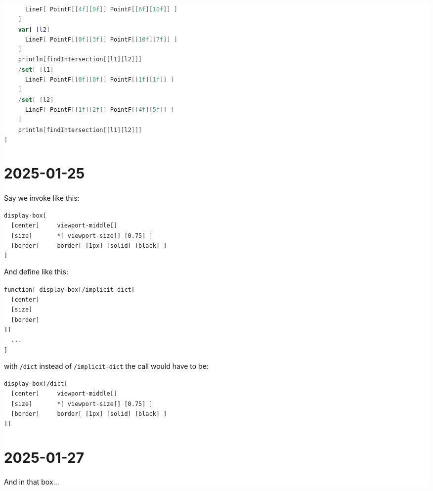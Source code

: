 ```kotlin
      LineF[ PointF[[4f][0f]] PointF[[6f][10f]] ]
    ]
    var[ [l2]
      LineF[ PointF[[0f][3f]] PointF[[10f][7f]] ]
    ]
    println[findIntersection[[l1][l2]]]
    /set[ [l1] 
      LineF[ PointF[[0f][0f]] PointF[[1f][1f]] ]
    ]
    /set[ [l2]
      LineF[ PointF[[1f][2f]] PointF[[4f][5f]] ]
    ]
    println[findIntersection[[l1][l2]]]
]
```

# 2025-01-25

Say we invoke like this:

```
display-box[
  [center]     viewport-middle[]
  [size]       *[ viewport-size[] [0.75] ]
  [border]     border[ [1px] [solid] [black] ]
]
```

And define like this:

```
function[ display-box[/implicit-dict[
  [center]
  [size]
  [border]
]]
  ...
]
```

with `/dict` instead of `/implicit-dict` the call would have to be:

```
display-box[/dict[
  [center]     viewport-middle[]
  [size]       *[ viewport-size[] [0.75] ]
  [border]     border[ [1px] [solid] [black] ]
]]
```

# 2025-01-27

And in that box...
